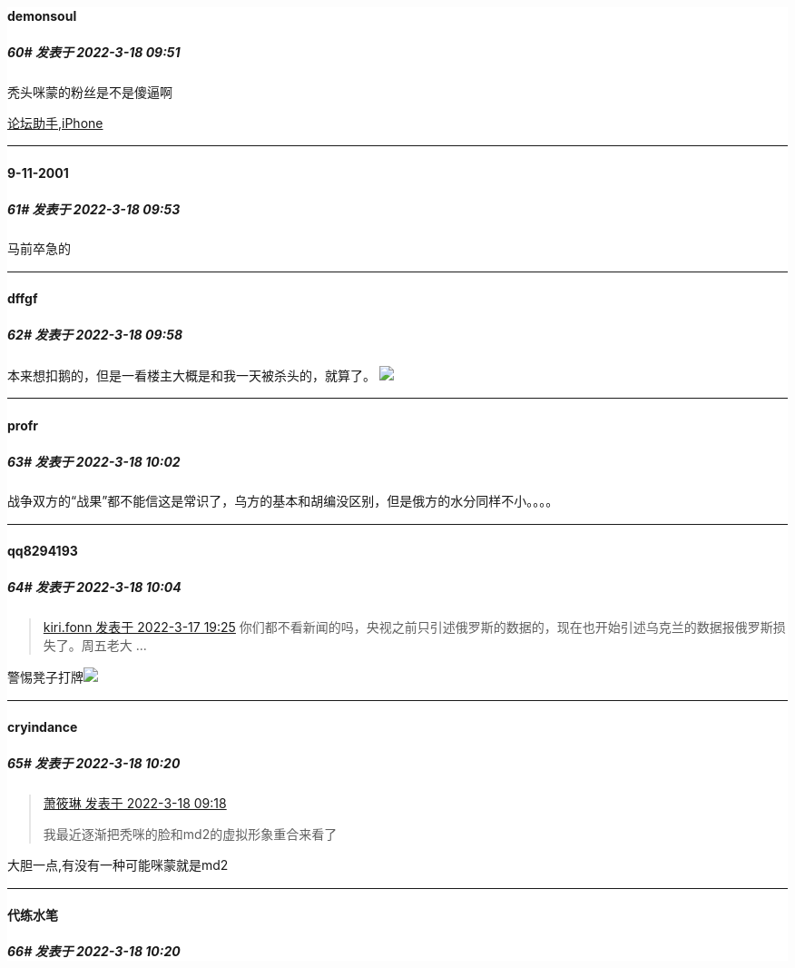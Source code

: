 ####  demonsoul  
##### 60#       发表于 2022-3-18 09:51

秃头咪蒙的粉丝是不是傻逼啊

[论坛助手,iPhone](https://bbs.saraba1st.com/2b/forum.php?mod=viewthread&amp;tid=2029836)



*****

####  9-11-2001  
##### 61#       发表于 2022-3-18 09:53

马前卒急的

*****

####  dffgf  
##### 62#       发表于 2022-3-18 09:58

本来想扣鹅的，但是一看楼主大概是和我一天被杀头的，就算了。 <img src="https://static.saraba1st.com/image/smiley/face2017/067.png" referrerpolicy="no-referrer">

*****

####  profr  
##### 63#       发表于 2022-3-18 10:02

战争双方的“战果”都不能信这是常识了，乌方的基本和胡编没区别，但是俄方的水分同样不小。。。。

*****

####  qq8294193  
##### 64#       发表于 2022-3-18 10:04

<blockquote><a href="httphttps://bbs.saraba1st.com/2b/forum.php?mod=redirect&amp;goto=findpost&amp;pid=55088111&amp;ptid=2058558" target="_blank">kiri.fonn 发表于 2022-3-17 19:25</a>
你们都不看新闻的吗，央视之前只引述俄罗斯的数据的，现在也开始引述乌克兰的数据报俄罗斯损失了。周五老大 ...</blockquote>
警惕凳子打牌<img src="https://static.saraba1st.com/image/smiley/face2017/082.png" referrerpolicy="no-referrer">

*****

####  cryindance  
##### 65#       发表于 2022-3-18 10:20

<blockquote><a href="httphttps://bbs.saraba1st.com/2b/forum.php?mod=redirect&amp;goto=findpost&amp;pid=55088009&amp;ptid=2058558" target="_blank">萧筱琳 发表于 2022-3-18 09:18</a>

我最近逐渐把秃咪的脸和md2的虚拟形象重合来看了</blockquote>
大胆一点,有没有一种可能咪蒙就是md2

*****

####  代练水笔  
##### 66#       发表于 2022-3-18 10:20
